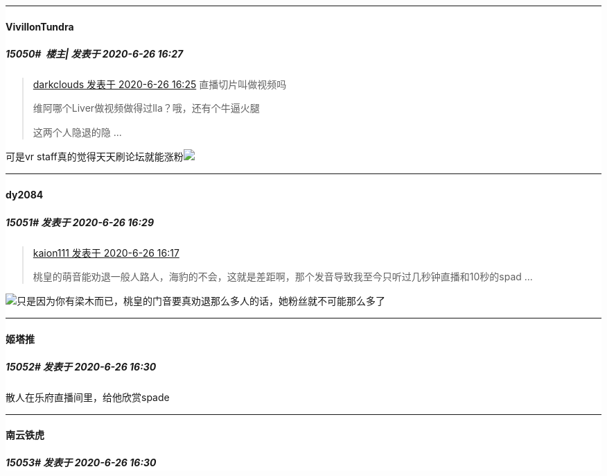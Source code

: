 


-----

####  VivillonTundra  
##### 15050#         楼主| 发表于 2020-6-26 16:27



<blockquote><a href="httphttps://bbs.saraba1st.com/2b/forum.php?mod=redirect&amp;goto=findpost&amp;pid=47960477&amp;ptid=1942338" target="_blank">darkclouds 发表于 2020-6-26 16:25</a>
直播切片叫做视频吗

维阿哪个Liver做视频做得过lla？哦，还有个牛逼火腿

这两个人隐退的隐 ...</blockquote>
可是vr staff真的觉得天天刷论坛就能涨粉<img src="https://static.saraba1st.com/image/smiley/face2017/066.png" referrerpolicy="no-referrer">







-----

####  dy2084  
##### 15051#       发表于 2020-6-26 16:29



<blockquote><a href="httphttps://bbs.saraba1st.com/2b/forum.php?mod=redirect&amp;goto=findpost&amp;pid=47960403&amp;ptid=1942338" target="_blank">kaion111 发表于 2020-6-26 16:17</a>

桃皇的萌音能劝退一般人路人，海豹的不会，这就是差距啊，那个发音导致我至今只听过几秒钟直播和10秒的spad ...</blockquote>
<img src="https://static.saraba1st.com/image/smiley/face2017/245.png" referrerpolicy="no-referrer">只是因为你有梁木而已，桃皇的门音要真劝退那么多人的话，她粉丝就不可能那么多了







-----

####  姬塔推  
##### 15052#       发表于 2020-6-26 16:30




散人在乐府直播间里，给他欣赏spade







-----

####  南云铁虎  
##### 15053#       发表于 2020-6-26 16:30
